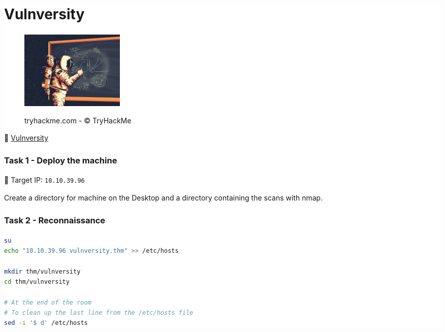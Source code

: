 # Vulnversity

<div align="left">

<figure><img src="../.gitbook/assets/85dee7ce633f5668b104d329da2769c3.png" alt="" width="188"><figcaption><p>tryhackme.com - © TryHackMe</p></figcaption></figure>

</div>

🔗 [Vulnversity](https://tryhackme.com/room/vulnversity)

### Task 1 - Deploy the machine

🎯 Target IP: `10.10.39.96`

Create a directory for machine on the Desktop and a directory containing the scans with nmap.

### Task 2 - Reconnaissance

```bash
su
echo "10.10.39.96 vulnversity.thm" >> /etc/hosts

mkdir thm/vulnversity
cd thm/vulnversity

# At the end of the room
# To clean up the last line from the /etc/hosts file
sed -i '$ d' /etc/hosts
```
